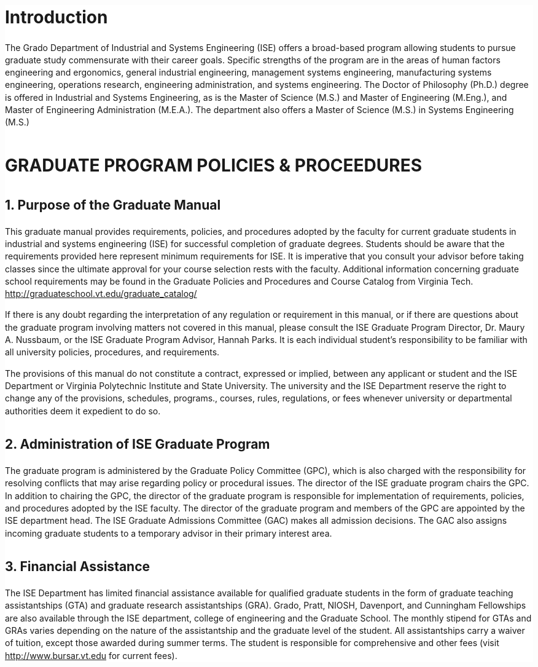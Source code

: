 # Introduction

The Grado Department of Industrial and Systems Engineering (ISE) offers a broad-based program allowing students to pursue graduate study commensurate with their career goals. Specific strengths of the program are in the areas of human factors engineering and ergonomics, general industrial engineering, management systems engineering, manufacturing systems engineering, operations research, engineering administration, and systems engineering. The Doctor of Philosophy (Ph.D.) degree is offered in Industrial and Systems Engineering, as is the Master of Science (M.S.) and Master of Engineering (M.Eng.), and Master of Engineering Administration (M.E.A.). The department also offers a Master of Science (M.S.) in Systems Engineering (M.S.)

# GRADUATE PROGRAM POLICIES & PROCEEDURES

## 1. Purpose of the Graduate Manual 
This graduate manual provides requirements, policies, and procedures adopted by the faculty for current graduate students in industrial and systems engineering (ISE) for successful completion of graduate degrees. Students should be aware that the requirements provided here represent minimum requirements for ISE. It is imperative that you consult your advisor before taking classes since the ultimate approval for your course selection rests with the faculty. Additional information concerning graduate school requirements may be found in the Graduate Policies and Procedures and Course Catalog from Virginia Tech. http://graduateschool.vt.edu/graduate_catalog/

If there is any doubt regarding the interpretation of any regulation or requirement in this manual, or if there are questions about the graduate program involving matters not covered in this manual, please consult the ISE Graduate Program Director, Dr. Maury A. Nussbaum, or the ISE Graduate Program Advisor, Hannah Parks. It is each individual student’s responsibility to be familiar with all university policies, procedures, and requirements.

The provisions of this manual do not constitute a contract, expressed or implied, between any applicant or student and the ISE Department or Virginia Polytechnic Institute and State University. The university and the ISE Department reserve the right to change any of the provisions, schedules, programs., courses, rules, regulations, or fees whenever university or departmental authorities deem it expedient to do so.

## 2. Administration of ISE Graduate Program 
The graduate program is administered by the Graduate Policy Committee (GPC), which is also charged with the responsibility for resolving conflicts that may arise regarding policy or procedural issues. The director of the ISE graduate program chairs the GPC. In addition to chairing the GPC, the director of the graduate program is responsible for implementation of requirements, policies, and procedures adopted by the ISE faculty. The director of the graduate program and members of the GPC are appointed by the ISE department head. The ISE Graduate Admissions Committee (GAC) makes all admission decisions. The GAC also assigns incoming graduate students to a temporary advisor in their primary interest area.

## 3. Financial Assistance 
The ISE Department has limited financial assistance available for qualified graduate students in the form of graduate teaching assistantships (GTA) and graduate research assistantships (GRA). Grado, Pratt, NIOSH, Davenport, and Cunningham Fellowships are also available through the ISE department, college of engineering and the Graduate School. The monthly stipend for GTAs and GRAs varies depending on the nature of the assistantship and the graduate level of the student. All assistantships carry a waiver of tuition, except those awarded during summer terms. The student is responsible for comprehensive and other fees (visit http://www.bursar.vt.edu for current fees).
